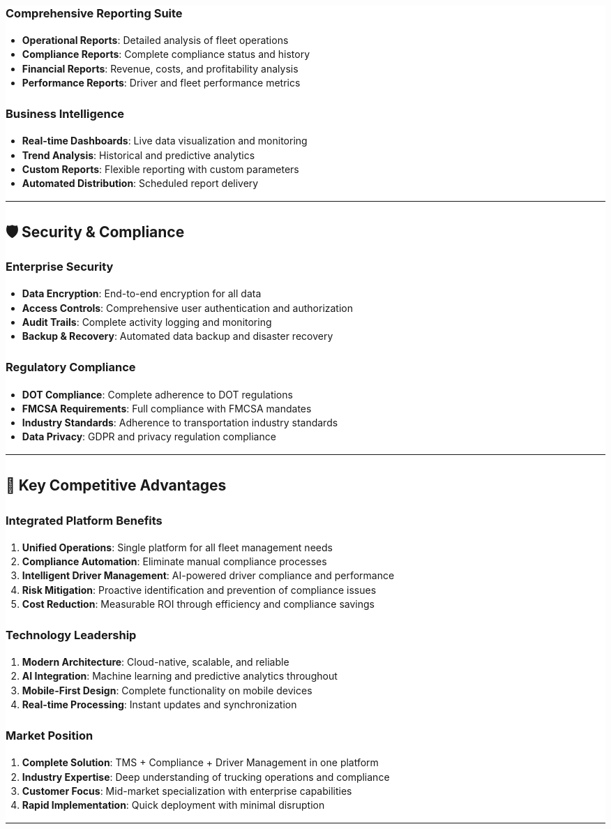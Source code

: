 ### **Comprehensive Reporting Suite**
- **Operational Reports**: Detailed analysis of fleet operations
- **Compliance Reports**: Complete compliance status and history
- **Financial Reports**: Revenue, costs, and profitability analysis
- **Performance Reports**: Driver and fleet performance metrics

### **Business Intelligence**
- **Real-time Dashboards**: Live data visualization and monitoring
- **Trend Analysis**: Historical and predictive analytics
- **Custom Reports**: Flexible reporting with custom parameters
- **Automated Distribution**: Scheduled report delivery

---

## 🛡️ Security & Compliance

### **Enterprise Security**
- **Data Encryption**: End-to-end encryption for all data
- **Access Controls**: Comprehensive user authentication and authorization
- **Audit Trails**: Complete activity logging and monitoring
- **Backup & Recovery**: Automated data backup and disaster recovery

### **Regulatory Compliance**
- **DOT Compliance**: Complete adherence to DOT regulations
- **FMCSA Requirements**: Full compliance with FMCSA mandates
- **Industry Standards**: Adherence to transportation industry standards
- **Data Privacy**: GDPR and privacy regulation compliance

---

## 🎯 Key Competitive Advantages

### **Integrated Platform Benefits**
1. **Unified Operations**: Single platform for all fleet management needs
2. **Compliance Automation**: Eliminate manual compliance processes
3. **Intelligent Driver Management**: AI-powered driver compliance and performance
4. **Risk Mitigation**: Proactive identification and prevention of compliance issues
5. **Cost Reduction**: Measurable ROI through efficiency and compliance savings

### **Technology Leadership**
1. **Modern Architecture**: Cloud-native, scalable, and reliable
2. **AI Integration**: Machine learning and predictive analytics throughout
3. **Mobile-First Design**: Complete functionality on mobile devices
4. **Real-time Processing**: Instant updates and synchronization

### **Market Position**
1. **Complete Solution**: TMS + Compliance + Driver Management in one platform
2. **Industry Expertise**: Deep understanding of trucking operations and compliance
3. **Customer Focus**: Mid-market specialization with enterprise capabilities
4. **Rapid Implementation**: Quick deployment with minimal disruption

---